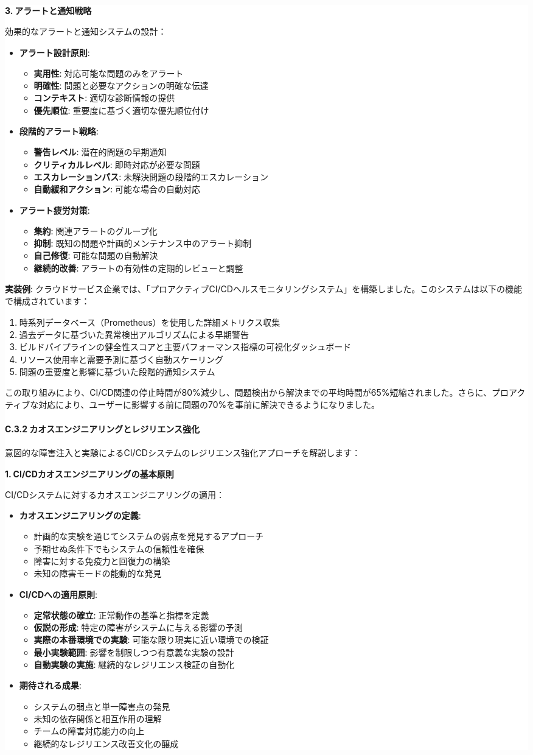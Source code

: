 **3. アラートと通知戦略**

効果的なアラートと通知システムの設計：

- **アラート設計原則**:
  - **実用性**: 対応可能な問題のみをアラート
  - **明確性**: 問題と必要なアクションの明確な伝達
  - **コンテキスト**: 適切な診断情報の提供
  - **優先順位**: 重要度に基づく適切な優先順位付け

- **段階的アラート戦略**:
  - **警告レベル**: 潜在的問題の早期通知
  - **クリティカルレベル**: 即時対応が必要な問題
  - **エスカレーションパス**: 未解決問題の段階的エスカレーション
  - **自動緩和アクション**: 可能な場合の自動対応

- **アラート疲労対策**:
  - **集約**: 関連アラートのグループ化
  - **抑制**: 既知の問題や計画的メンテナンス中のアラート抑制
  - **自己修復**: 可能な問題の自動解決
  - **継続的改善**: アラートの有効性の定期的レビューと調整

**実装例**: クラウドサービス企業では、「プロアクティブCI/CDヘルスモニタリングシステム」を構築しました。このシステムは以下の機能で構成されています：

1. 時系列データベース（Prometheus）を使用した詳細メトリクス収集
2. 過去データに基づいた異常検出アルゴリズムによる早期警告
3. ビルドパイプラインの健全性スコアと主要パフォーマンス指標の可視化ダッシュボード
4. リソース使用率と需要予測に基づく自動スケーリング
5. 問題の重要度と影響に基づいた段階的通知システム

この取り組みにより、CI/CD関連の停止時間が80%減少し、問題検出から解決までの平均時間が65%短縮されました。さらに、プロアクティブな対応により、ユーザーに影響する前に問題の70%を事前に解決できるようになりました。

#### C.3.2 カオスエンジニアリングとレジリエンス強化

意図的な障害注入と実験によるCI/CDシステムのレジリエンス強化アプローチを解説します：

**1. CI/CDカオスエンジニアリングの基本原則**

CI/CDシステムに対するカオスエンジニアリングの適用：

- **カオスエンジニアリングの定義**:
  - 計画的な実験を通じてシステムの弱点を発見するアプローチ
  - 予期せぬ条件下でもシステムの信頼性を確保
  - 障害に対する免疫力と回復力の構築
  - 未知の障害モードの能動的な発見

- **CI/CDへの適用原則**:
  - **定常状態の確立**: 正常動作の基準と指標を定義
  - **仮説の形成**: 特定の障害がシステムに与える影響の予測
  - **実際の本番環境での実験**: 可能な限り現実に近い環境での検証
  - **最小実験範囲**: 影響を制限しつつ有意義な実験の設計
  - **自動実験の実施**: 継続的なレジリエンス検証の自動化

- **期待される成果**:
  - システムの弱点と単一障害点の発見
  - 未知の依存関係と相互作用の理解
  - チームの障害対応能力の向上
  - 継続的なレジリエンス改善文化の醸成
